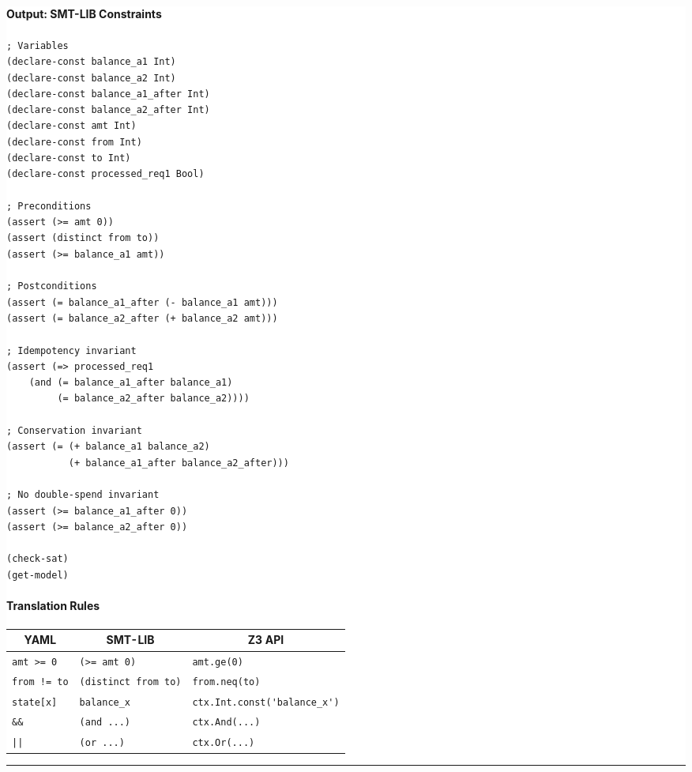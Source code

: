 #### Output: SMT-LIB Constraints
```smt
; Variables
(declare-const balance_a1 Int)
(declare-const balance_a2 Int)
(declare-const balance_a1_after Int)
(declare-const balance_a2_after Int)
(declare-const amt Int)
(declare-const from Int)
(declare-const to Int)
(declare-const processed_req1 Bool)

; Preconditions
(assert (>= amt 0))
(assert (distinct from to))
(assert (>= balance_a1 amt))

; Postconditions
(assert (= balance_a1_after (- balance_a1 amt)))
(assert (= balance_a2_after (+ balance_a2 amt)))

; Idempotency invariant
(assert (=> processed_req1 
    (and (= balance_a1_after balance_a1)
         (= balance_a2_after balance_a2))))

; Conservation invariant
(assert (= (+ balance_a1 balance_a2) 
           (+ balance_a1_after balance_a2_after)))

; No double-spend invariant
(assert (>= balance_a1_after 0))
(assert (>= balance_a2_after 0))

(check-sat)
(get-model)
```

#### Translation Rules

| YAML | SMT-LIB | Z3 API |
|------|---------|--------|
| `amt >= 0` | `(>= amt 0)` | `amt.ge(0)` |
| `from != to` | `(distinct from to)` | `from.neq(to)` |
| `state[x]` | `balance_x` | `ctx.Int.const('balance_x')` |
| `&&` | `(and ...)` | `ctx.And(...)` |
| `\|\|` | `(or ...)` | `ctx.Or(...)` |

---
